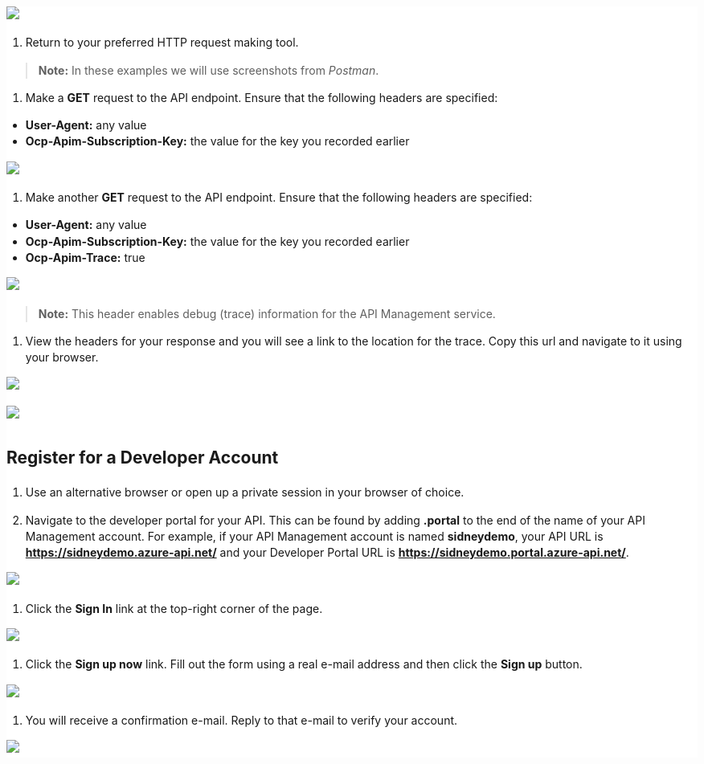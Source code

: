   ![](media/image18.png)

1. Return to your preferred HTTP request making tool.

  > **Note:** In these examples we will use screenshots from *Postman*.

1. Make a **GET** request to the API endpoint. Ensure that the following headers are specified:

  - **User-Agent:** any value
  - **Ocp-Apim-Subscription-Key:** the value for the key you recorded earlier

  ![](media/alt_image20.png)

1. Make another **GET** request to the API endpoint. Ensure that the following headers are specified:

  - **User-Agent:** any value
  - **Ocp-Apim-Subscription-Key:** the value for the key you recorded earlier
  - **Ocp-Apim-Trace:** true

  ![](media/alt_image21.png)

  > **Note:** This header enables debug (trace) information for the API Management service.

1. View the headers for your response and you will see a link to the location for the trace. Copy this url and navigate to it using your browser.

  ![](media/alt_image22.png)

  ![](media/alt_image23.png)

## Register for a Developer Account

1. Use an alternative browser or open up a private session in your browser of choice.

1. Navigate to the developer portal for your API. This can be found by adding **.portal** to the end of the name of your API Management account. For example, if your API Management account is named **sidneydemo**, your API URL is **https://sidneydemo.azure-api.net/** and your Developer Portal URL is **https://sidneydemo.portal.azure-api.net/**.

  ![](media/alt_image24.png)

1. Click the **Sign In** link at the top-right corner of the page.

  ![](media/image21.png)

1. Click the **Sign up now** link. Fill out the form using a real e-mail address and then click the **Sign up** button.

  ![](media/image22.png)

1. You will receive a confirmation e-mail. Reply to that e-mail to verify your account.

  ![](media/alt_image25.png)

